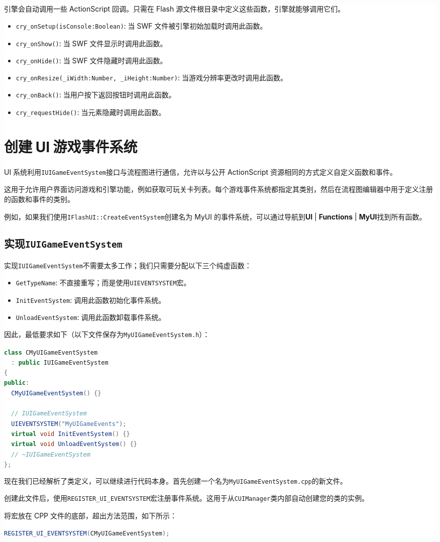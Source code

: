 引擎会自动调用一些 ActionScript 回调。只需在 Flash 源文件根目录中定义这些函数，引擎就能够调用它们。

+   `cry_onSetup(isConsole:Boolean)`: 当 SWF 文件被引擎初始加载时调用此函数。

+   `cry_onShow()`: 当 SWF 文件显示时调用此函数。

+   `cry_onHide()`: 当 SWF 文件隐藏时调用此函数。

+   `cry_onResize(_iWidth:Number, _iHeight:Number)`: 当游戏分辨率更改时调用此函数。

+   `cry_onBack()`: 当用户按下返回按钮时调用此函数。

+   `cry_requestHide()`: 当元素隐藏时调用此函数。

# 创建 UI 游戏事件系统

UI 系统利用`IUIGameEventSystem`接口与流程图进行通信，允许以与公开 ActionScript 资源相同的方式定义自定义函数和事件。

这用于允许用户界面访问游戏和引擎功能，例如获取可玩关卡列表。每个游戏事件系统都指定其类别，然后在流程图编辑器中用于定义注册的函数和事件的类别。

例如，如果我们使用`IFlashUI::CreateEventSystem`创建名为 MyUI 的事件系统，可以通过导航到**UI** | **Functions** | **MyUI**找到所有函数。

## 实现`IUIGameEventSystem`

实现`IUIGameEventSystem`不需要太多工作；我们只需要分配以下三个纯虚函数：

+   `GetTypeName`: 不直接重写；而是使用`UIEVENTSYSTEM`宏。

+   `InitEventSystem`: 调用此函数初始化事件系统。

+   `UnloadEventSystem`: 调用此函数卸载事件系统。

因此，最低要求如下（以下文件保存为`MyUIGameEventSystem.h`）：

```cs
class CMyUIGameEventSystem
  : public IUIGameEventSystem
{
public:
  CMyUIGameEventSystem() {}

  // IUIGameEventSystem
  UIEVENTSYSTEM("MyUIGameEvents");
  virtual void InitEventSystem() {}
  virtual void UnloadEventSystem() {}
  // ~IUIGameEventSystem
};
```

现在我们已经解析了类定义，可以继续进行代码本身。首先创建一个名为`MyUIGameEventSystem.cpp`的新文件。

创建此文件后，使用`REGISTER_UI_EVENTSYSTEM`宏注册事件系统。这用于从`CUIManager`类内部自动创建您的类的实例。

将宏放在 CPP 文件的底部，超出方法范围，如下所示：

```cs
REGISTER_UI_EVENTSYSTEM(CMyUIGameEventSystem);
```
